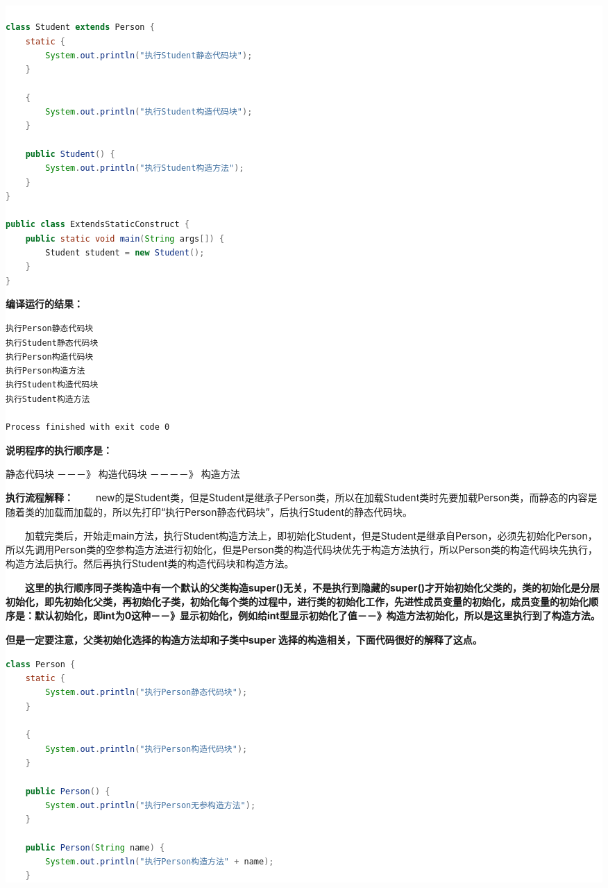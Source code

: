 ```java

class Student extends Person {
    static {
        System.out.println("执行Student静态代码块");
    }

    {
        System.out.println("执行Student构造代码块");
    }
    
    public Student() {
        System.out.println("执行Student构造方法");
    }
}

public class ExtendsStaticConstruct {
    public static void main(String args[]) {
        Student student = new Student();
    }
}
```

**编译运行的结果：**

```txt
执行Person静态代码块
执行Student静态代码块
执行Person构造代码块
执行Person构造方法
执行Student构造代码块
执行Student构造方法

Process finished with exit code 0
```

**说明程序的执行顺序是：**

静态代码块 －－－》   构造代码块 －－－－》  构造方法

**执行流程解释：**
　　new的是Student类，但是Student是继承子Person类，所以在加载Student类时先要加载Person类，而静态的内容是随着类的加载而加载的，所以先打印“执行Person静态代码块”，后执行Student的静态代码块。

　　加载完类后，开始走main方法，执行Student构造方法上，即初始化Student，但是Student是继承自Person，必须先初始化Person，所以先调用Person类的空参构造方法进行初始化，但是Person类的构造代码块优先于构造方法执行，所以Person类的构造代码块先执行，构造方法后执行。然后再执行Student类的构造代码块和构造方法。

　　**这里的执行顺序同子类构造中有一个默认的父类构造super()无关，不是执行到隐藏的super()才开始初始化父类的，类的初始化是分层初始化，即先初始化父类，再初始化子类，初始化每个类的过程中，进行类的初始化工作，先进性成员变量的初始化，成员变量的初始化顺序是：默认初始化，即int为0这种－－》显示初始化，例如给int型显示初始化了值－－》构造方法初始化，所以是这里执行到了构造方法。**

   **但是一定要注意，父类初始化选择的构造方法却和子类中super 选择的构造相关，下面代码很好的解释了这点。**

```java
class Person {
    static {
        System.out.println("执行Person静态代码块");
    }

    {
        System.out.println("执行Person构造代码块");
    }

    public Person() {
        System.out.println("执行Person无参构造方法");
    }

    public Person(String name) {
        System.out.println("执行Person构造方法" + name);
    }
```